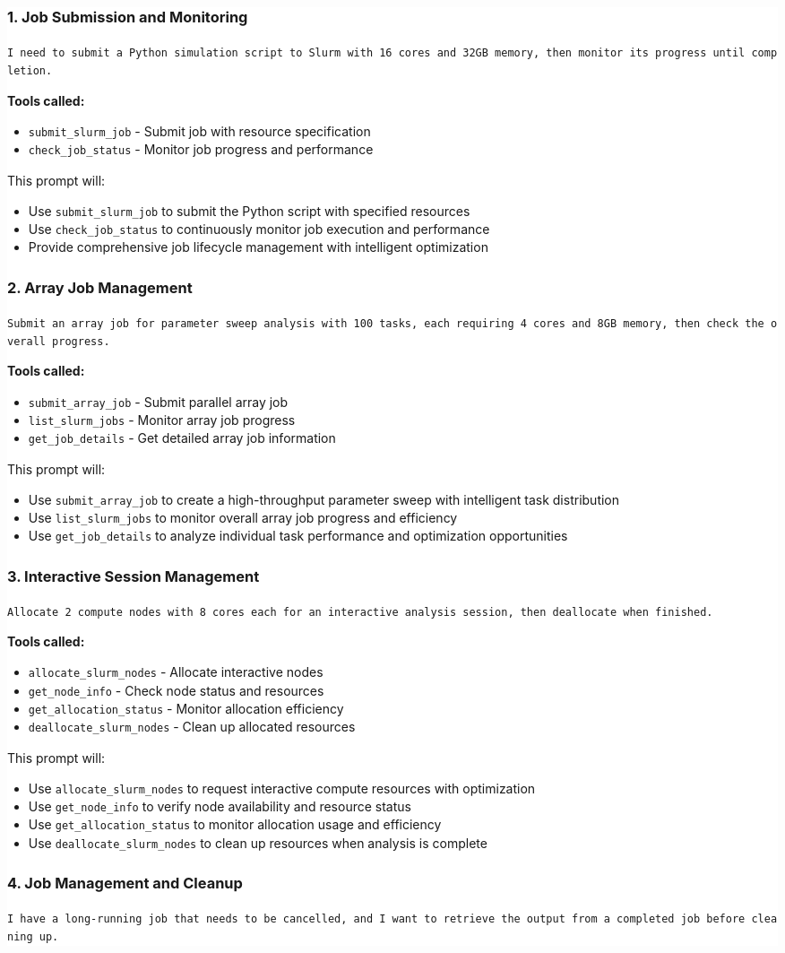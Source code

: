 ### 1. Job Submission and Monitoring
```
I need to submit a Python simulation script to Slurm with 16 cores and 32GB memory, then monitor its progress until completion.
```

**Tools called:**
- `submit_slurm_job` - Submit job with resource specification
- `check_job_status` - Monitor job progress and performance

This prompt will:
- Use `submit_slurm_job` to submit the Python script with specified resources
- Use `check_job_status` to continuously monitor job execution and performance
- Provide comprehensive job lifecycle management with intelligent optimization

### 2. Array Job Management
```
Submit an array job for parameter sweep analysis with 100 tasks, each requiring 4 cores and 8GB memory, then check the overall progress.
```

**Tools called:**
- `submit_array_job` - Submit parallel array job
- `list_slurm_jobs` - Monitor array job progress
- `get_job_details` - Get detailed array job information

This prompt will:
- Use `submit_array_job` to create a high-throughput parameter sweep with intelligent task distribution
- Use `list_slurm_jobs` to monitor overall array job progress and efficiency
- Use `get_job_details` to analyze individual task performance and optimization opportunities

### 3. Interactive Session Management
```
Allocate 2 compute nodes with 8 cores each for an interactive analysis session, then deallocate when finished.
```

**Tools called:**
- `allocate_slurm_nodes` - Allocate interactive nodes
- `get_node_info` - Check node status and resources
- `get_allocation_status` - Monitor allocation efficiency
- `deallocate_slurm_nodes` - Clean up allocated resources

This prompt will:
- Use `allocate_slurm_nodes` to request interactive compute resources with optimization
- Use `get_node_info` to verify node availability and resource status
- Use `get_allocation_status` to monitor allocation usage and efficiency
- Use `deallocate_slurm_nodes` to clean up resources when analysis is complete

### 4. Job Management and Cleanup
```
I have a long-running job that needs to be cancelled, and I want to retrieve the output from a completed job before cleaning up.
```
